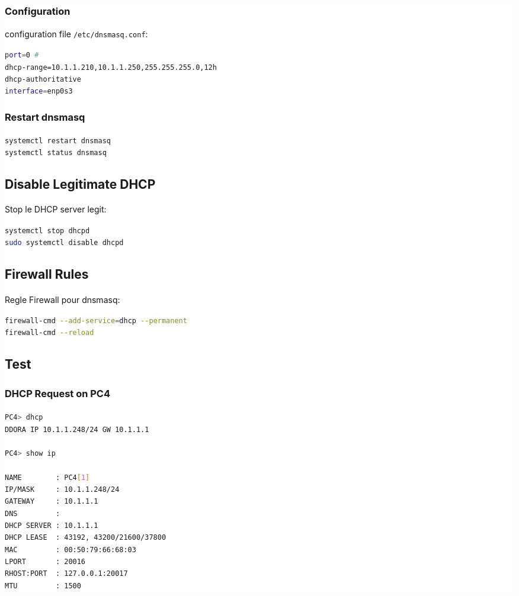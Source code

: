 ### Configuration

configuration file `/etc/dnsmasq.conf`:

```bash
port=0 #
dhcp-range=10.1.1.210,10.1.1.250,255.255.255.0,12h
dhcp-authoritative
interface=enp0s3
```

### Restart dnsmasq

```bash
systemctl restart dnsmasq
systemctl status dnsmasq
```

## Disable Legitimate DHCP

Stop le  DHCP server legit:

```bash
systemctl stop dhcpd
sudo systemctl disable dhcpd
```

## Firewall Rules

Regle Firewall pour dnsmasq:

```bash
firewall-cmd --add-service=dhcp --permanent
firewall-cmd --reload
```

## Test 

### DHCP Request on PC4

```bash
PC4> dhcp
DDORA IP 10.1.1.248/24 GW 10.1.1.1

PC4> show ip

NAME        : PC4[1]
IP/MASK     : 10.1.1.248/24
GATEWAY     : 10.1.1.1
DNS         :
DHCP SERVER : 10.1.1.1
DHCP LEASE  : 43192, 43200/21600/37800
MAC         : 00:50:79:66:68:03
LPORT       : 20016
RHOST:PORT  : 127.0.0.1:20017
MTU         : 1500
```
